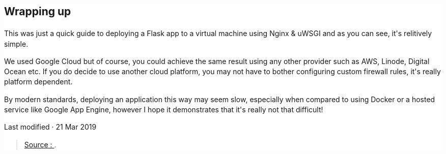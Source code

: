 ## Wrapping up

This was just a quick guide to deploying a Flask app to a virtual machine using Nginx & uWSGI and as you can see, it's relitively simple.

We used Google Cloud but of course, you could achieve the same result using any other provider such as AWS, Linode, Digital Ocean etc. If you do decide to use another cloud platform, you may not have to bother configuring custom firewall rules, it's really platform dependent.

By modern standards, deploying an application this way may seem slow, especially when compared to using Docker or a hosted service like Google App Engine, however I hope it demonstrates that it's really not that difficult!

Last modified · 21 Mar 2019

> [Source : ](https://pythonise.com/series/learning-flask/deploy-a-flask-app-nginx-uwsgi-virtual-machine).

